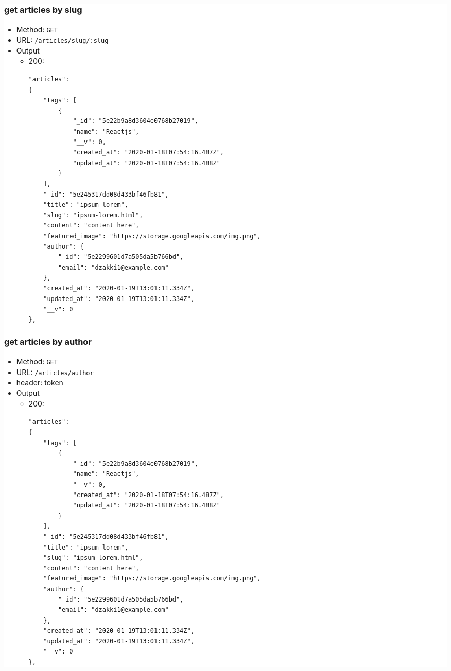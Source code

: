 ### get articles by slug
* Method:  `GET`
* URL:  `/articles/slug/:slug`
* Output
    * 200: 
        ```
        "articles": 
        {
            "tags": [
                {
                    "_id": "5e22b9a8d3604e0768b27019",
                    "name": "Reactjs",
                    "__v": 0,
                    "created_at": "2020-01-18T07:54:16.487Z",
                    "updated_at": "2020-01-18T07:54:16.488Z"
                }
            ],
            "_id": "5e245317dd08d433bf46fb81",
            "title": "ipsum lorem",
            "slug": "ipsum-lorem.html",
            "content": "content here",
            "featured_image": "https://storage.googleapis.com/img.png",
            "author": {
                "_id": "5e2299601d7a505da5b766bd",
                "email": "dzakki1@example.com"
            },
            "created_at": "2020-01-19T13:01:11.334Z",
            "updated_at": "2020-01-19T13:01:11.334Z",
            "__v": 0
        },
        ```

### get articles by author
* Method:  `GET`
* URL:  `/articles/author`
* header: token
* Output
    * 200: 
        ```
        "articles": 
        {
            "tags": [
                {
                    "_id": "5e22b9a8d3604e0768b27019",
                    "name": "Reactjs",
                    "__v": 0,
                    "created_at": "2020-01-18T07:54:16.487Z",
                    "updated_at": "2020-01-18T07:54:16.488Z"
                }
            ],
            "_id": "5e245317dd08d433bf46fb81",
            "title": "ipsum lorem",
            "slug": "ipsum-lorem.html",
            "content": "content here",
            "featured_image": "https://storage.googleapis.com/img.png",
            "author": {
                "_id": "5e2299601d7a505da5b766bd",
                "email": "dzakki1@example.com"
            },
            "created_at": "2020-01-19T13:01:11.334Z",
            "updated_at": "2020-01-19T13:01:11.334Z",
            "__v": 0
        },